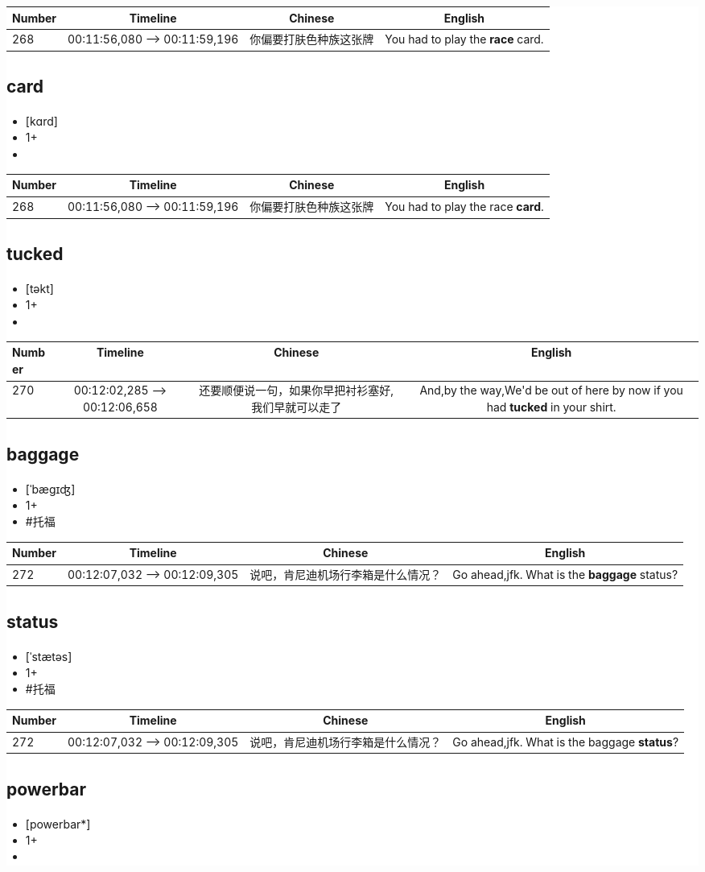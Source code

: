 
| Number  | Timeline  | Chinese  | English  | 
| :-------- | :---------: | :---------: | :---------: | 
|268|00:11:56,080 --> 00:11:59,196|你偏要打肤色种族这张牌 |You had to play the <b>race</b> card. |

## card
* [kɑrd] 
* 1+
* 


| Number  | Timeline  | Chinese  | English  | 
| :-------- | :---------: | :---------: | :---------: | 
|268|00:11:56,080 --> 00:11:59,196|你偏要打肤色种族这张牌 |You had to play the race <b>card</b>. |

## tucked
* [təkt] 
* 1+
* 


| Number  | Timeline  | Chinese  | English  | 
| :-------- | :---------: | :---------: | :---------: | 
|270|00:12:02,285 --> 00:12:06,658|还要顺便说一句，如果你早把衬衫塞好,我们早就可以走了 |And,by the way,We'd be out of here by now if you had <b>tucked</b> in your shirt. |

## baggage
* [ˈbægɪʤ] 
* 1+
* #托福


| Number  | Timeline  | Chinese  | English  | 
| :-------- | :---------: | :---------: | :---------: | 
|272|00:12:07,032 --> 00:12:09,305|说吧，肯尼迪机场行李箱是什么情况？ |Go ahead,jfk. What is the <b>baggage</b> status? |

## status
* [ˈstætəs] 
* 1+
* #托福


| Number  | Timeline  | Chinese  | English  | 
| :-------- | :---------: | :---------: | :---------: | 
|272|00:12:07,032 --> 00:12:09,305|说吧，肯尼迪机场行李箱是什么情况？ |Go ahead,jfk. What is the baggage <b>status</b>? |

## powerbar
* [powerbar*] 
* 1+
* 
